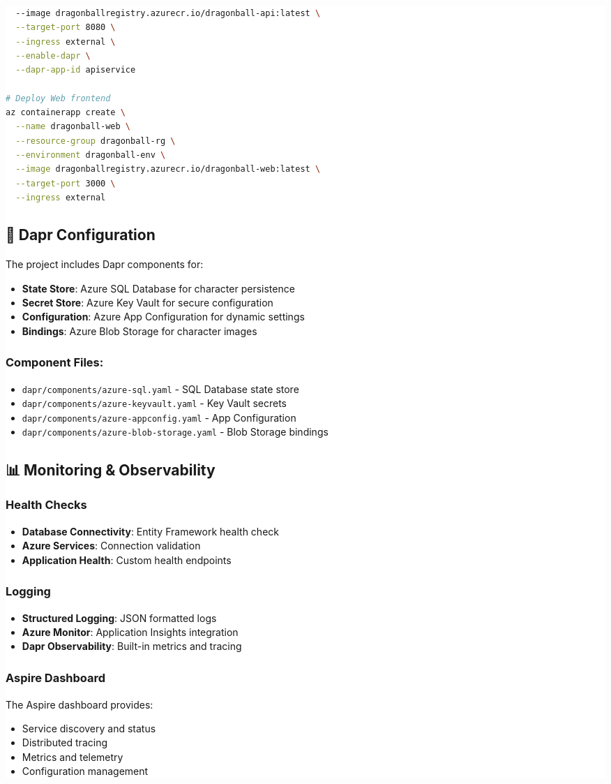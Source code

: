 ```bash
  --image dragonballregistry.azurecr.io/dragonball-api:latest \
  --target-port 8080 \
  --ingress external \
  --enable-dapr \
  --dapr-app-id apiservice

# Deploy Web frontend
az containerapp create \
  --name dragonball-web \
  --resource-group dragonball-rg \
  --environment dragonball-env \
  --image dragonballregistry.azurecr.io/dragonball-web:latest \
  --target-port 3000 \
  --ingress external
```

## 🔧 Dapr Configuration

The project includes Dapr components for:

- **State Store**: Azure SQL Database for character persistence
- **Secret Store**: Azure Key Vault for secure configuration
- **Configuration**: Azure App Configuration for dynamic settings
- **Bindings**: Azure Blob Storage for character images

### Component Files:
- `dapr/components/azure-sql.yaml` - SQL Database state store
- `dapr/components/azure-keyvault.yaml` - Key Vault secrets
- `dapr/components/azure-appconfig.yaml` - App Configuration
- `dapr/components/azure-blob-storage.yaml` - Blob Storage bindings

## 📊 Monitoring & Observability

### Health Checks
- **Database Connectivity**: Entity Framework health check
- **Azure Services**: Connection validation
- **Application Health**: Custom health endpoints

### Logging
- **Structured Logging**: JSON formatted logs
- **Azure Monitor**: Application Insights integration
- **Dapr Observability**: Built-in metrics and tracing

### Aspire Dashboard
The Aspire dashboard provides:
- Service discovery and status
- Distributed tracing
- Metrics and telemetry
- Configuration management
